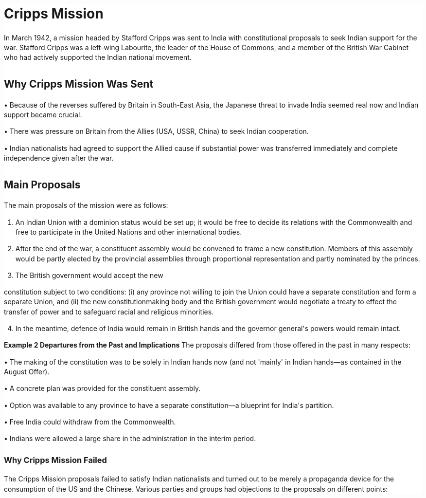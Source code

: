 # **Cripps Mission**

In March 1942, a mission headed by Stafford Cripps was sent to India with constitutional proposals to seek Indian support for the war. Stafford Cripps was a left-wing Labourite, the leader of the House of Commons, and a member of the British War Cabinet who had actively supported the Indian national movement.

## **Why Cripps Mission Was Sent**

• Because of the reverses suffered by Britain in South-East Asia, the Japanese threat to invade India seemed real now and Indian support became crucial.

• There was pressure on Britain from the Allies (USA, USSR, China) to seek Indian cooperation.

• Indian nationalists had agreed to support the Allied cause if substantial power was transferred immediately and complete independence given after the war.

## **Main Proposals**

The main proposals of the mission were as follows:

1. An Indian Union with a dominion status would be set up; it would be free to decide its relations with the Commonwealth and free to participate in the United Nations and other international bodies.

2. After the end of the war, a constituent assembly would be convened to frame a new constitution. Members of this assembly would be partly elected by the provincial assemblies through proportional representation and partly nominated by the princes.

3. The British government would accept the new

constitution subject to two conditions: (i) any province not willing to join the Union could have a separate constitution and form a separate Union, and (ii) the new constitutionmaking body and the British government would negotiate a treaty to effect the transfer of power and to safeguard racial and religious minorities.

4. In the meantime, defence of India would remain in British hands and the governor general's powers would remain intact.

**Example 2 Departures from the Past and Implications** The proposals differed from those offered in the past in many respects:

• The making of the constitution was to be solely in Indian hands now (and not 'mainly' in Indian hands—as contained in the August Offer).

• A concrete plan was provided for the constituent assembly.

• Option was available to any province to have a separate constitution—a blueprint for India's partition.

• Free India could withdraw from the Commonwealth.

• Indians were allowed a large share in the administration in the interim period.

### **Why Cripps Mission Failed**

The Cripps Mission proposals failed to satisfy Indian nationalists and turned out to be merely a propaganda device for the consumption of the US and the Chinese. Various parties and groups had objections to the proposals on different points:
